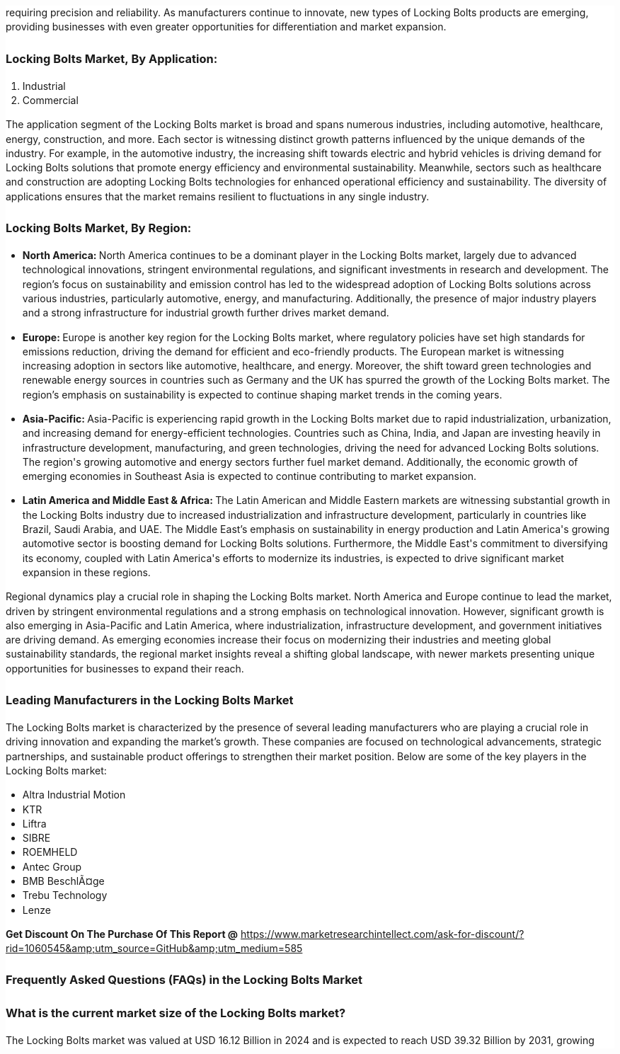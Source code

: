 requiring precision and reliability. As manufacturers continue to innovate, new types of Locking Bolts products are emerging, providing businesses with even greater opportunities for differentiation and market expansion.</p><h3>Locking Bolts Market,&nbsp;By Application:</h3><ol><li>Industrial<li> Commercial</li></ol><p>The application segment of the Locking Bolts market is broad and spans numerous industries, including automotive, healthcare, energy, construction, and more. Each sector is witnessing distinct growth patterns influenced by the unique demands of the industry. For example, in the automotive industry, the increasing shift towards electric and hybrid vehicles is driving demand for Locking Bolts solutions that promote energy efficiency and environmental sustainability. Meanwhile, sectors such as healthcare and construction are adopting Locking Bolts technologies for enhanced operational efficiency and sustainability. The diversity of applications ensures that the market remains resilient to fluctuations in any single industry.</p><h3>Locking Bolts Market, By Region:</h3><ul><li><p><strong>North America:&nbsp;</strong>North America continues to be a dominant player in the Locking Bolts market, largely due to advanced technological innovations, stringent environmental regulations, and significant investments in research and development. The region&rsquo;s focus on sustainability and emission control has led to the widespread adoption of Locking Bolts solutions across various industries, particularly automotive, energy, and manufacturing. Additionally, the presence of major industry players and a strong infrastructure for industrial growth further drives market demand.</p></li><li><p><strong><strong>Europe:&nbsp;</strong></strong>Europe is another key region for the Locking Bolts market, where regulatory policies have set high standards for emissions reduction, driving the demand for efficient and eco-friendly products. The European market is witnessing increasing adoption in sectors like automotive, healthcare, and energy. Moreover, the shift toward green technologies and renewable energy sources in countries such as Germany and the UK has spurred the growth of the Locking Bolts market. The region&rsquo;s emphasis on sustainability is expected to continue shaping market trends in the coming years.</p></li><li><p><strong><strong>Asia-Pacific:&nbsp;</strong></strong>Asia-Pacific is experiencing rapid growth in the Locking Bolts market due to rapid industrialization, urbanization, and increasing demand for energy-efficient technologies. Countries such as China, India, and Japan are investing heavily in infrastructure development, manufacturing, and green technologies, driving the need for advanced Locking Bolts solutions. The region's growing automotive and energy sectors further fuel market demand. Additionally, the economic growth of emerging economies in Southeast Asia is expected to continue contributing to market expansion.</p></li><li><p><strong><strong>Latin America and Middle East &amp; Africa:&nbsp;</strong></strong>The Latin American and Middle Eastern markets are witnessing substantial growth in the Locking Bolts industry due to increased industrialization and infrastructure development, particularly in countries like Brazil, Saudi Arabia, and UAE. The Middle East&rsquo;s emphasis on sustainability in energy production and Latin America's growing automotive sector is boosting demand for Locking Bolts solutions. Furthermore, the Middle East's commitment to diversifying its economy, coupled with Latin America's efforts to modernize its industries, is expected to drive significant market expansion in these regions.</p></li></ul><p>Regional dynamics play a crucial role in shaping the Locking Bolts market. North America and Europe continue to lead the market, driven by stringent environmental regulations and a strong emphasis on technological innovation. However, significant growth is also emerging in Asia-Pacific and Latin America, where industrialization, infrastructure development, and government initiatives are driving demand. As emerging economies increase their focus on modernizing their industries and meeting global sustainability standards, the regional market insights reveal a shifting global landscape, with newer markets presenting unique opportunities for businesses to expand their reach.</p><h3><strong>Leading Manufacturers in the Locking Bolts Market</strong></h3><p>The Locking Bolts market is characterized by the presence of several leading manufacturers who are playing a crucial role in driving innovation and expanding the market&rsquo;s growth. These companies are focused on technological advancements, strategic partnerships, and sustainable product offerings to strengthen their market position. Below are some of the key players in the Locking Bolts market:</p></div><div class="article-main__content" data-test-id="publishing-text-block"><ul><li><span class="">Altra Industrial Motion<li>KTR<li>Liftra<li>SIBRE<li>ROEMHELD<li>Antec Group<li>BMB BeschlÃ¤ge<li>Trebu Technology<li>Lenze</span></li></ul></div><div class="article-main__content" data-test-id="publishing-text-block"><p><span class="font-[700]"><strong>Get Discount On The Purchase Of This Report @</strong> <a href="https://www.marketresearchintellect.com/ask-for-discount/?rid=1060545&amp;utm_source=GitHub&amp;utm_medium=585" data-fr-linked="true">https://www.marketresearchintellect.com/ask-for-discount/?rid=1060545&amp;utm_source=GitHub&amp;utm_medium=585</a></span></p></div><div class="article-main__content" data-test-id="publishing-text-block"><h3><strong>Frequently Asked Questions (FAQs) in the Locking Bolts Market</strong></h3><h3><strong>What is the current market size of the Locking Bolts market?</strong></h3><p>The Locking Bolts market was valued at USD 16.12 Billion in 2024 and is expected to reach USD 39.32 Billion by 2031, growing